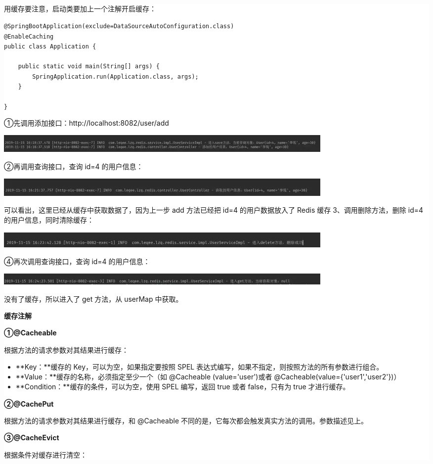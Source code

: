用缓存要注意，启动类要加上一个注解开启缓存：

```text
@SpringBootApplication(exclude=DataSourceAutoConfiguration.class)
@EnableCaching
public class Application {

    public static void main(String[] args) {
        SpringApplication.run(Application.class, args);
    }

}
```

①先调用添加接口：http://localhost:8082/user/add

![img](we-summary/v2-c1bca7d17cddfcf85dd7f978a416a784_1440w-20200621104222052.png)



②再调用查询接口，查询 id=4 的用户信息：

![img](we-summary/v2-b3b71fffac020c234f718d48bb49bd18_1440w-20200621104222032.png)

可以看出，这里已经从缓存中获取数据了，因为上一步 add 方法已经把 id=4 的用户数据放入了 Redis 缓存 3、调用删除方法，删除 id=4 的用户信息，同时清除缓存：

![img](we-summary/v2-51b1a94e60af8fa36f65fa3d374509d3_1440w-20200621104221731.png)

④再次调用查询接口，查询 id=4 的用户信息：

![img](we-summary/v2-aef3746fcb2e9c332903439e6147a4cf_1440w-20200621104221899.png)

没有了缓存，所以进入了 get 方法，从 userMap 中获取。

**缓存注解**

**①@Cacheable**

根据方法的请求参数对其结果进行缓存：

- **Key：**缓存的 Key，可以为空，如果指定要按照 SPEL 表达式编写，如果不指定，则按照方法的所有参数进行组合。
- **Value：**缓存的名称，必须指定至少一个（如 @Cacheable (value='user')或者 @Cacheable(value={'user1','user2'})）
- **Condition：**缓存的条件，可以为空，使用 SPEL 编写，返回 true 或者 false，只有为 true 才进行缓存。

**②@CachePut**

根据方法的请求参数对其结果进行缓存，和 @Cacheable 不同的是，它每次都会触发真实方法的调用。参数描述见上。

**③@CacheEvict**


根据条件对缓存进行清空：
